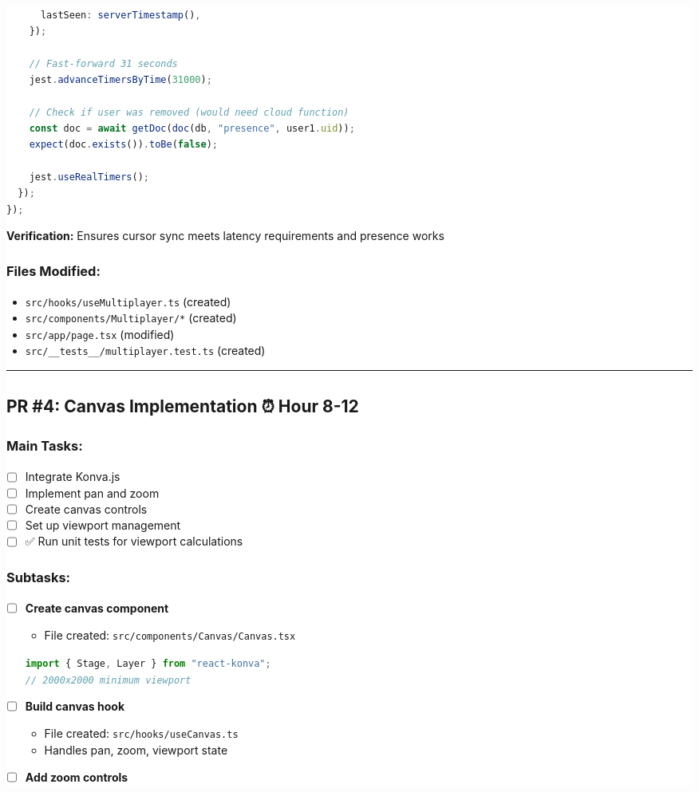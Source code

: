   ```typescript
        lastSeen: serverTimestamp(),
      });

      // Fast-forward 31 seconds
      jest.advanceTimersByTime(31000);

      // Check if user was removed (would need cloud function)
      const doc = await getDoc(doc(db, "presence", user1.uid));
      expect(doc.exists()).toBe(false);

      jest.useRealTimers();
    });
  });
  ```

  **Verification:** Ensures cursor sync meets latency requirements and presence works

### Files Modified:

- `src/hooks/useMultiplayer.ts` (created)
- `src/components/Multiplayer/*` (created)
- `src/app/page.tsx` (modified)
- `src/__tests__/multiplayer.test.ts` (created)

---

## PR #4: Canvas Implementation ⏰ Hour 8-12

### Main Tasks:

- [ ] Integrate Konva.js
- [ ] Implement pan and zoom
- [ ] Create canvas controls
- [ ] Set up viewport management
- [ ] ✅ Run unit tests for viewport calculations

### Subtasks:

- [ ] **Create canvas component**

  - File created: `src/components/Canvas/Canvas.tsx`

  ```typescript
  import { Stage, Layer } from "react-konva";
  // 2000x2000 minimum viewport
  ```

- [ ] **Build canvas hook**

  - File created: `src/hooks/useCanvas.ts`
  - Handles pan, zoom, viewport state

- [ ] **Add zoom controls**
